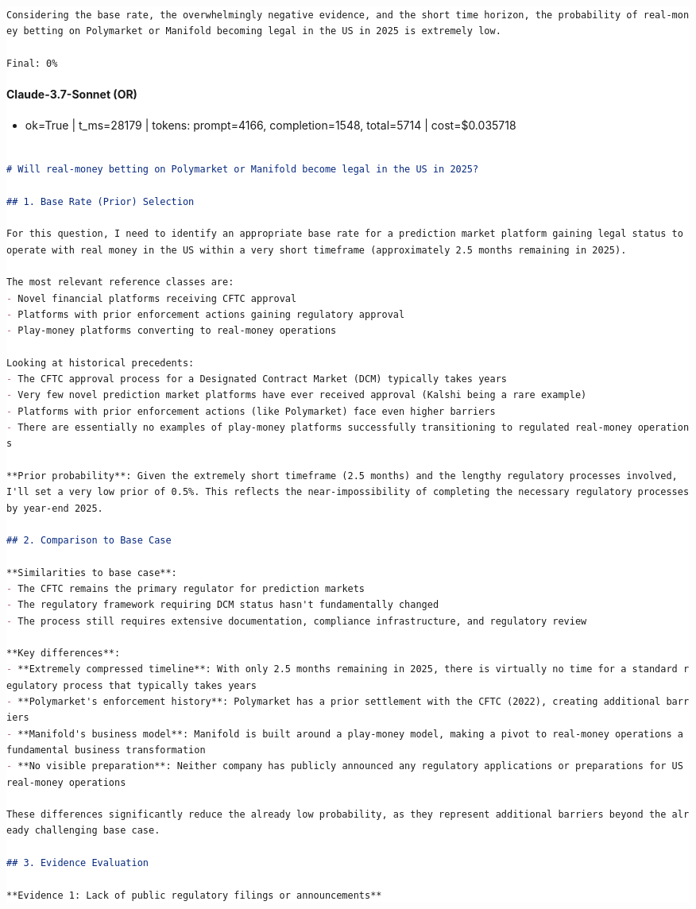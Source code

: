 ```md
Considering the base rate, the overwhelmingly negative evidence, and the short time horizon, the probability of real-money betting on Polymarket or Manifold becoming legal in the US in 2025 is extremely low.

Final: 0%

```

#### Claude-3.7-Sonnet (OR)

- ok=True | t_ms=28179 | tokens: prompt=4166, completion=1548, total=5714 | cost=$0.035718

```md

# Will real-money betting on Polymarket or Manifold become legal in the US in 2025?

## 1. Base Rate (Prior) Selection

For this question, I need to identify an appropriate base rate for a prediction market platform gaining legal status to operate with real money in the US within a very short timeframe (approximately 2.5 months remaining in 2025).

The most relevant reference classes are:
- Novel financial platforms receiving CFTC approval
- Platforms with prior enforcement actions gaining regulatory approval
- Play-money platforms converting to real-money operations

Looking at historical precedents:
- The CFTC approval process for a Designated Contract Market (DCM) typically takes years
- Very few novel prediction market platforms have ever received approval (Kalshi being a rare example)
- Platforms with prior enforcement actions (like Polymarket) face even higher barriers
- There are essentially no examples of play-money platforms successfully transitioning to regulated real-money operations

**Prior probability**: Given the extremely short timeframe (2.5 months) and the lengthy regulatory processes involved, I'll set a very low prior of 0.5%. This reflects the near-impossibility of completing the necessary regulatory processes by year-end 2025.

## 2. Comparison to Base Case

**Similarities to base case**:
- The CFTC remains the primary regulator for prediction markets
- The regulatory framework requiring DCM status hasn't fundamentally changed
- The process still requires extensive documentation, compliance infrastructure, and regulatory review

**Key differences**:
- **Extremely compressed timeline**: With only 2.5 months remaining in 2025, there is virtually no time for a standard regulatory process that typically takes years
- **Polymarket's enforcement history**: Polymarket has a prior settlement with the CFTC (2022), creating additional barriers
- **Manifold's business model**: Manifold is built around a play-money model, making a pivot to real-money operations a fundamental business transformation
- **No visible preparation**: Neither company has publicly announced any regulatory applications or preparations for US real-money operations

These differences significantly reduce the already low probability, as they represent additional barriers beyond the already challenging base case.

## 3. Evidence Evaluation

**Evidence 1: Lack of public regulatory filings or announcements**
```